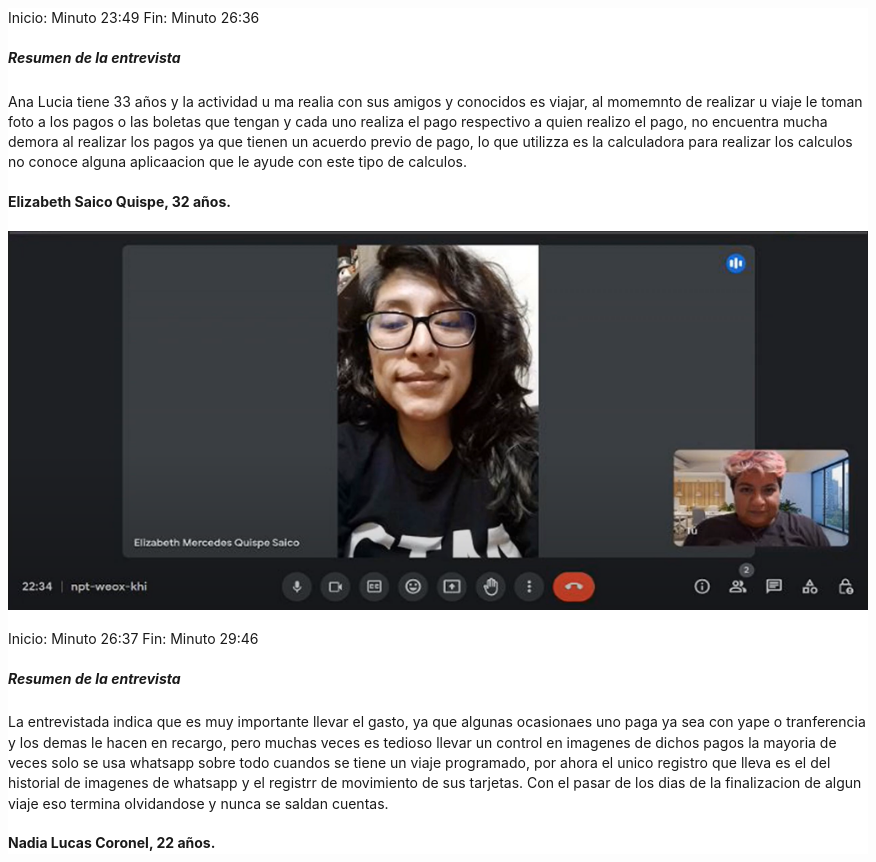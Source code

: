   Inicio: Minuto 23:49
  Fin: Minuto 26:36

##### Resumen de la entrevista

Ana Lucia tiene 33 años y la actividad u ma realia con sus amigos y conocidos es viajar,
al momemnto de realizar u viaje le toman foto a los pagos o las boletas que tengan
y cada uno realiza el pago respectivo a quien realizo el pago, no encuentra mucha demora
al realizar los pagos ya que tienen un acuerdo previo de pago, lo que utilizza es la calculadora
para realizar los calculos no conoce alguna aplicaacion que le ayude con este tipo de calculos.<br>

#### Elizabeth Saico Quispe, 32 años.

 <div align="center">
  <img src="images/entrevista.PNG"/>
 </div>

Inicio: Minuto 26:37
Fin: Minuto 29:46

##### Resumen de la entrevista

La entrevistada indica que es muy importante llevar el gasto, ya que algunas ocasionaes uno paga ya sea con yape o tranferencia y los demas le hacen en recargo, pero muchas veces es tedioso llevar un control en imagenes de dichos pagos la mayoria de veces solo se usa whatsapp sobre todo cuandos se tiene un viaje programado, por ahora el unico registro que lleva es el del historial de imagenes de whatsapp y el registrr de movimiento de sus tarjetas. Con el pasar de los dias de la finalizacion de algun viaje eso termina olvidandose y nunca se saldan cuentas.<br>

#### Nadia Lucas Coronel, 22 años.

 <div align="center">